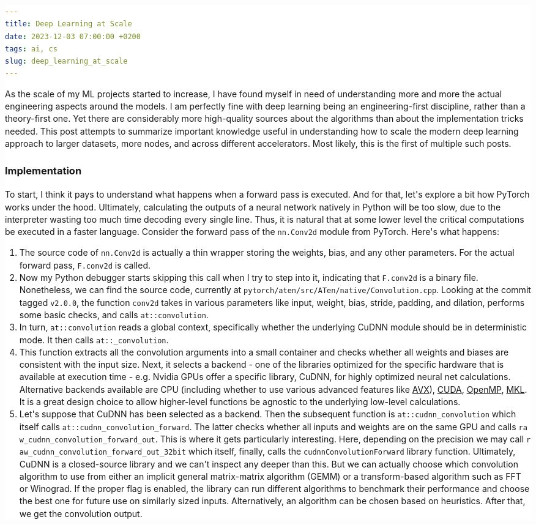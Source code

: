 ```yaml
---
title: Deep Learning at Scale
date: 2023-12-03 07:00:00 +0200
tags: ai, cs
slug: deep_learning_at_scale
---
```


As the scale of my ML projects started to increase, I have found myself in need of understanding more and more the actual engineering aspects around the models. I am perfectly fine with deep learning being an engineering-first discipline, rather than a theory-first one. Yet there are considerably more high-quality sources about the algorithms than about the implementation tricks needed. This post attempts to summarize important knowledge useful in understanding how to scale the modern deep learning approach to larger datasets, more nodes, and across different accelerators. Most likely, this is the first of multiple such posts.

### Implementation

To start, I think it pays to understand what happens when a forward pass is executed. And for that, let's explore a bit how PyTorch works under the hood. Ultimately, calculating the outputs of a neural network natively in Python will be too slow, due to the interpreter wasting too much time decoding every single line. Thus, it is natural that at some lower level the critical computations be executed in a faster language. Consider the forward pass of the `nn.Conv2d` module from PyTorch. Here's what happens:

1. The source code of `nn.Conv2d` is actually a thin wrapper storing the weights, bias, and any other parameters. For the actual forward pass, `F.conv2d` is called.
2. Now my Python debugger starts skipping this call when I try to step into it, indicating that `F.conv2d` is a binary file. Nonetheless, we can find the source code, currently at `pytorch/aten/src/ATen/native/Convolution.cpp`. Looking at the commit tagged `v2.0.0`, the function `conv2d` takes in various parameters like input, weight, bias, stride, padding, and dilation, performs some basic checks, and calls `at::convolution`.
3. In turn, `at::convolution` reads a global context, specifically whether the underlying CuDNN module should be in deterministic mode. It then calls `at::_convolution`.
4. This function extracts all the convolution arguments into a small container and checks whether all weights and biases are consistent with the input size. Next, it selects a backend - one of the libraries optimized for the specific hardware that is available at execution time - e.g. Nvidia GPUs offer a specific library, CuDNN, for highly optimized neural net calculations. Alternative backends available are CPU (including whether to use various advanced features like [AVX](https://en.wikipedia.org/wiki/Advanced_Vector_Extensions)), [CUDA](https://en.wikipedia.org/wiki/CUDA), [OpenMP](https://en.wikipedia.org/wiki/OpenMP), [MKL](https://en.wikipedia.org/wiki/Math_Kernel_Library). It is a great design choice to allow higher-level functions be agnostic to the underlying low-level calculations.
5. Let's suppose that CuDNN has been selected as a backend. Then the subsequent function is `at::cudnn_convolution` which itself calls `at::cudnn_convolution_forward`. The latter checks whether all inputs and weights are on the same GPU and calls `raw_cudnn_convolution_forward_out`. This is where it gets particularly interesting. Here, depending on the precision we may call `raw_cudnn_convolution_forward_out_32bit` which itself, finally, calls the `cudnnConvolutionForward` library function. Ultimately, CuDNN is a closed-source library and we can't inspect any deeper than this. But we can actually choose which convolution algorithm to use from either an implicit general matrix-matrix algorithm (GEMM) or a transform-based algorithm such as FFT or Winograd. If the proper flag is enabled, the library can run different algorithms to benchmark their performance and choose the best one for future use on similarly sized inputs. Alternatively, an algorithm can be chosen based on heuristics. After that, we get the convolution output.
